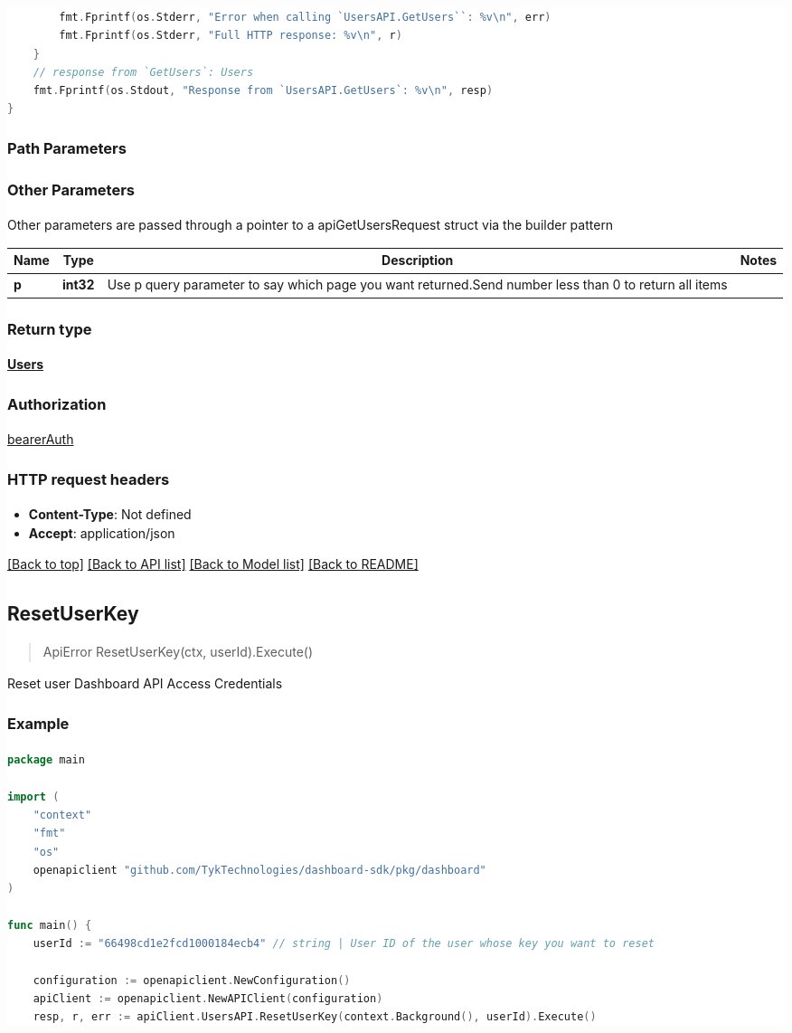 ```go
		fmt.Fprintf(os.Stderr, "Error when calling `UsersAPI.GetUsers``: %v\n", err)
		fmt.Fprintf(os.Stderr, "Full HTTP response: %v\n", r)
	}
	// response from `GetUsers`: Users
	fmt.Fprintf(os.Stdout, "Response from `UsersAPI.GetUsers`: %v\n", resp)
}
```

### Path Parameters



### Other Parameters

Other parameters are passed through a pointer to a apiGetUsersRequest struct via the builder pattern


Name | Type | Description  | Notes
------------- | ------------- | ------------- | -------------
 **p** | **int32** | Use p query parameter to say which page you want returned.Send number less than 0 to return all items | 

### Return type

[**Users**](Users.md)

### Authorization

[bearerAuth](../README.md#bearerAuth)

### HTTP request headers

- **Content-Type**: Not defined
- **Accept**: application/json

[[Back to top]](#) [[Back to API list]](../README.md#documentation-for-api-endpoints)
[[Back to Model list]](../README.md#documentation-for-models)
[[Back to README]](../README.md)


## ResetUserKey

> ApiError ResetUserKey(ctx, userId).Execute()

Reset user Dashboard API Access Credentials



### Example

```go
package main

import (
	"context"
	"fmt"
	"os"
	openapiclient "github.com/TykTechnologies/dashboard-sdk/pkg/dashboard"
)

func main() {
	userId := "66498cd1e2fcd1000184ecb4" // string | User ID of the user whose key you want to reset

	configuration := openapiclient.NewConfiguration()
	apiClient := openapiclient.NewAPIClient(configuration)
	resp, r, err := apiClient.UsersAPI.ResetUserKey(context.Background(), userId).Execute()
```